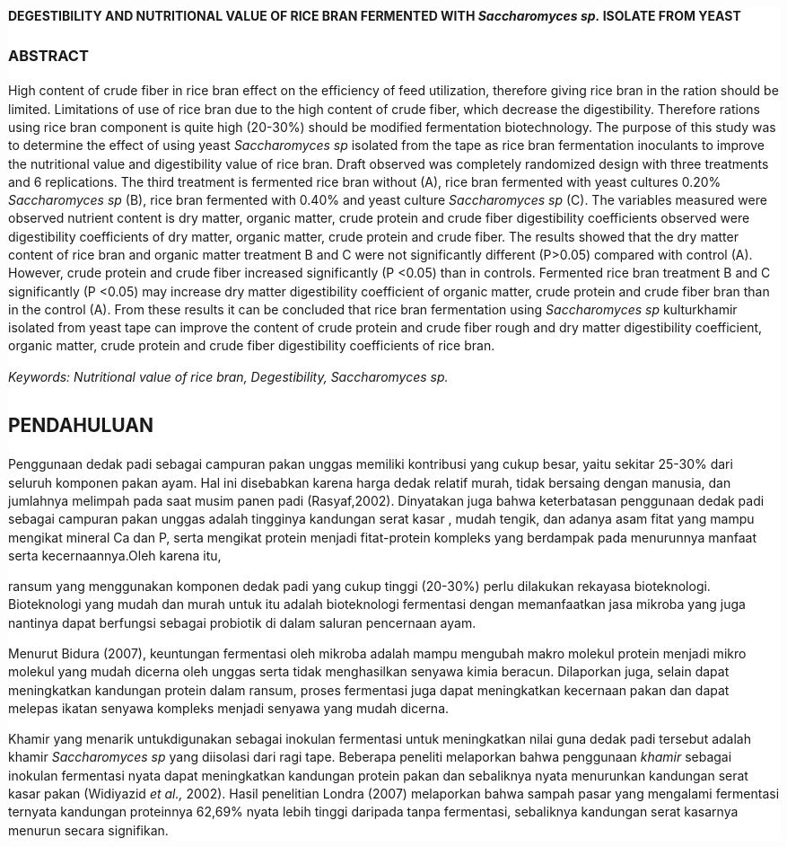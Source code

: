 <p><span class="font6" style="font-weight:bold;">DEGESTIBILITY AND NUTRITIONAL VALUE OF RICE BRAN FERMENTED WITH </span><span class="font6" style="font-weight:bold;font-style:italic;">Saccharomyces sp.</span><span class="font6" style="font-weight:bold;"> ISOLATE FROM YEAST</span></p>
<h3><a name="bookmark6"></a><span class="font6" style="font-weight:bold;"><a name="bookmark7"></a>ABSTRACT</span></h3>
<p><span class="font6">High content of crude fiber in rice bran effect on the efficiency of feed utilization, therefore giving rice bran in the ration should be limited. Limitations of use of rice bran due to the high content of crude fiber, which decrease the digestibility. Therefore rations using rice bran component is quite high (20-30%) should be modified fermentation biotechnology. The purpose of this study was to determine the effect of using yeast </span><span class="font6" style="font-style:italic;">Saccharomyces sp</span><span class="font6"> isolated from the tape as rice bran fermentation inoculants to improve the nutritional value and digestibility value of rice bran. Draft observed was completely randomized design with three treatments and 6 replications. The third treatment is fermented rice bran without (A), rice bran fermented with yeast cultures 0.20% </span><span class="font6" style="font-style:italic;">Saccharomyces sp</span><span class="font6"> (B), rice bran fermented with 0.40% and yeast culture </span><span class="font6" style="font-style:italic;">Saccharomyces sp</span><span class="font6"> (C). The variables measured were observed nutrient content is dry matter, organic matter, crude protein and crude fiber digestibility coefficients observed were digestibility coefficients of dry matter, organic matter, crude protein and crude fiber. The results showed that the dry matter content of rice bran and organic matter treatment B and C were not significantly different (P&gt;0.05) compared with control (A). However, crude protein and crude fiber increased significantly (P &lt;0.05) than in controls. Fermented rice bran treatment B and C significantly (P &lt;0.05) may increase dry matter digestibility coefficient of organic matter, crude protein and crude fiber bran than in the control (A). From these results it can be concluded that rice bran fermentation using </span><span class="font6" style="font-style:italic;">Saccharomyces sp</span><span class="font6"> kulturkhamir isolated from yeast tape can improve the content of crude protein and crude fiber rough and dry matter digestibility coefficient, organic matter, crude protein and crude fiber digestibility coefficients of rice bran.</span></p>
<p><span class="font6" style="font-style:italic;">Keywords: Nutritional value of rice bran, Degestibility, Saccharomyces sp.</span></p>
<h2><a name="bookmark8"></a><span class="font7" style="font-weight:bold;"><a name="bookmark9"></a>PENDAHULUAN</span></h2>
<p><span class="font6">Penggunaan dedak padi sebagai campuran pakan unggas memiliki kontribusi yang cukup besar, yaitu sekitar 25-30% dari seluruh komponen pakan ayam. Hal ini disebabkan karena harga dedak relatif murah, tidak bersaing dengan manusia, dan jumlahnya melimpah pada saat musim panen padi (Rasyaf,2002). Dinyatakan juga bahwa keterbatasan penggunaan dedak padi sebagai campuran pakan unggas adalah tingginya kandungan serat kasar , mudah tengik, dan adanya asam fitat yang mampu mengikat mineral Ca dan P, serta mengikat protein menjadi fitat-protein kompleks yang berdampak pada menurunnya manfaat serta kecernaannya.Oleh karena itu,</span></p>
<p><span class="font6">ransum yang menggunakan komponen dedak padi yang cukup tinggi (20-30%) perlu dilakukan rekayasa bioteknologi. Bioteknologi yang mudah dan murah untuk itu adalah bioteknologi fermentasi dengan memanfaatkan jasa mikroba yang juga nantinya dapat berfungsi sebagai probiotik di dalam saluran pencernaan ayam.</span></p>
<p><span class="font6">Menurut Bidura (2007), keuntungan fermentasi oleh mikroba adalah mampu mengubah makro molekul protein menjadi mikro molekul yang mudah dicerna oleh unggas serta tidak menghasilkan senyawa kimia beracun. Dilaporkan juga, selain dapat meningkatkan kandungan protein dalam ransum, proses fermentasi juga dapat meningkatkan kecernaan pakan dan dapat melepas ikatan senyawa kompleks menjadi senyawa yang mudah dicerna.</span></p>
<p><span class="font6">Khamir yang menarik untukdigunakan sebagai inokulan fermentasi untuk meningkatkan nilai guna dedak padi tersebut adalah khamir </span><span class="font6" style="font-style:italic;">Saccharomyces sp</span><span class="font6"> yang diisolasi dari ragi tape. Beberapa peneliti melaporkan bahwa penggunaan </span><span class="font6" style="font-style:italic;">khamir </span><span class="font6">sebagai inokulan fermentasi nyata dapat meningkatkan kandungan protein pakan dan sebaliknya nyata menurunkan kandungan serat kasar pakan (Widiyazid </span><span class="font6" style="font-style:italic;">et al.,</span><span class="font6"> 2002). Hasil penelitian Londra (2007) melaporkan bahwa sampah pasar yang mengalami fermentasi ternyata kandungan proteinnya 62,69% nyata lebih tinggi daripada tanpa fermentasi, sebaliknya kandungan serat kasarnya menurun secara signifikan.</span></p>